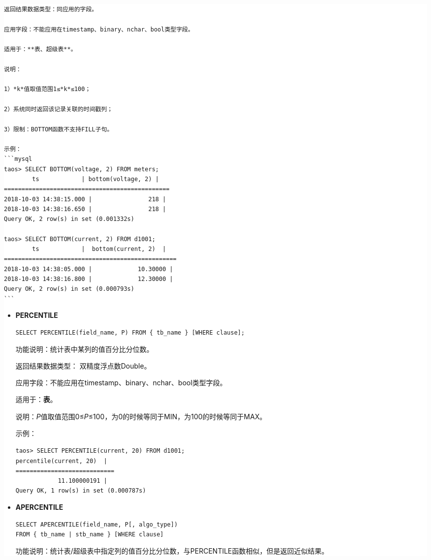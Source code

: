     返回结果数据类型：同应用的字段。

    应用字段：不能应用在timestamp、binary、nchar、bool类型字段。

    适用于：**表、超级表**。

    说明：

    1）*k*值取值范围1≤*k*≤100；

    2）系统同时返回该记录关联的时间戳列；

    3）限制：BOTTOM函数不支持FILL子句。

    示例：
    ```mysql
    taos> SELECT BOTTOM(voltage, 2) FROM meters;
            ts            | bottom(voltage, 2) |
    ===============================================
    2018-10-03 14:38:15.000 |                218 |
    2018-10-03 14:38:16.650 |                218 |
    Query OK, 2 row(s) in set (0.001332s)

    taos> SELECT BOTTOM(current, 2) FROM d1001;
            ts            |  bottom(current, 2)  |
    =================================================
    2018-10-03 14:38:05.000 |             10.30000 |
    2018-10-03 14:38:16.800 |             12.30000 |
    Query OK, 2 row(s) in set (0.000793s)
    ```

- **PERCENTILE**
    ```mysql
    SELECT PERCENTILE(field_name, P) FROM { tb_name } [WHERE clause];
    ```
    功能说明：统计表中某列的值百分比分位数。

    返回结果数据类型： 双精度浮点数Double。

    应用字段：不能应用在timestamp、binary、nchar、bool类型字段。

    适用于：**表**。

    说明：*P*值取值范围0≤*P*≤100，为0的时候等同于MIN，为100的时候等同于MAX。

    示例：
    ```mysql
    taos> SELECT PERCENTILE(current, 20) FROM d1001;
    percentile(current, 20)  |
    ============================
                11.100000191 |
    Query OK, 1 row(s) in set (0.000787s)
    ```

- **APERCENTILE**
    
    ```mysql
    SELECT APERCENTILE(field_name, P[, algo_type]) 
    FROM { tb_name | stb_name } [WHERE clause]
    ```
    功能说明：统计表/超级表中指定列的值百分比分位数，与PERCENTILE函数相似，但是返回近似结果。
